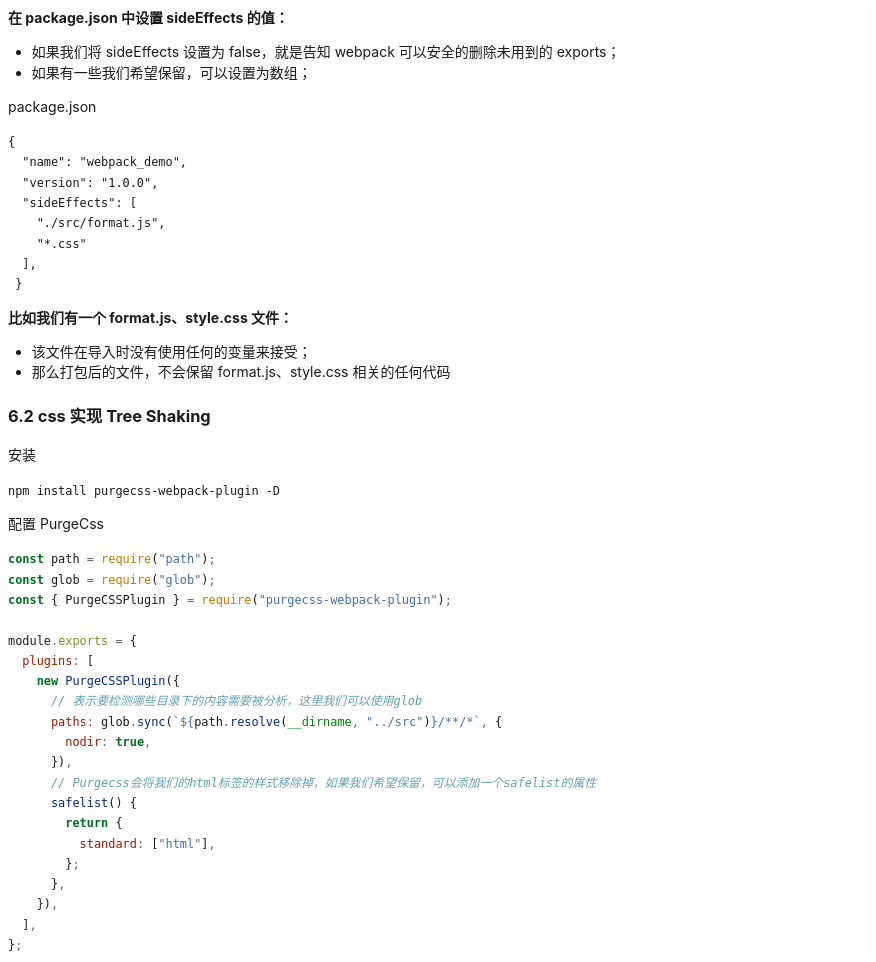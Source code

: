**在 package.json 中设置 sideEffects 的值：**

- 如果我们将 sideEffects 设置为 false，就是告知 webpack 可以安全的删除未用到的 exports；
- 如果有一些我们希望保留，可以设置为数组；

package.json

```
{
  "name": "webpack_demo",
  "version": "1.0.0",
  "sideEffects": [
    "./src/format.js",
    "*.css"
  ],
 }
```

**比如我们有一个 format.js、style.css 文件：**

- 该文件在导入时没有使用任何的变量来接受；
- 那么打包后的文件，不会保留 format.js、style.css 相关的任何代码

### 6.2 css 实现 Tree Shaking

安装

```
npm install purgecss-webpack-plugin -D
```

配置 PurgeCss

```js
const path = require("path");
const glob = require("glob");
const { PurgeCSSPlugin } = require("purgecss-webpack-plugin");

module.exports = {
  plugins: [
    new PurgeCSSPlugin({
      // 表示要检测哪些目录下的内容需要被分析，这里我们可以使用glob
      paths: glob.sync(`${path.resolve(__dirname, "../src")}/**/*`, {
        nodir: true,
      }),
      // Purgecss会将我们的html标签的样式移除掉，如果我们希望保留，可以添加一个safelist的属性
      safelist() {
        return {
          standard: ["html"],
        };
      },
    }),
  ],
};
```
